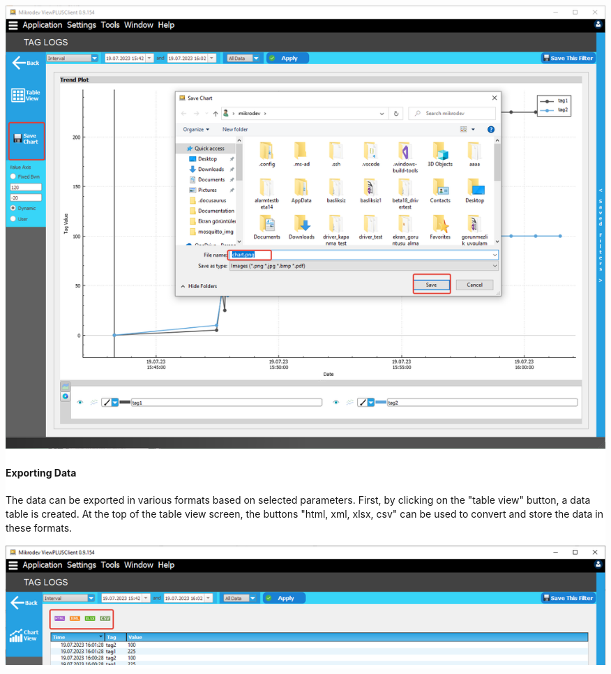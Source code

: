 ![report27](/img/report27.png)

</center>

#### Exporting Data

The data can be exported in various formats based on selected parameters. First, by clicking on the "table view" button, a data table is created. At the top of the table view screen, the buttons "html, xml, xlsx, csv" can be used to convert and store the data in these formats.

<center>

![report28](/img/report28.png)
